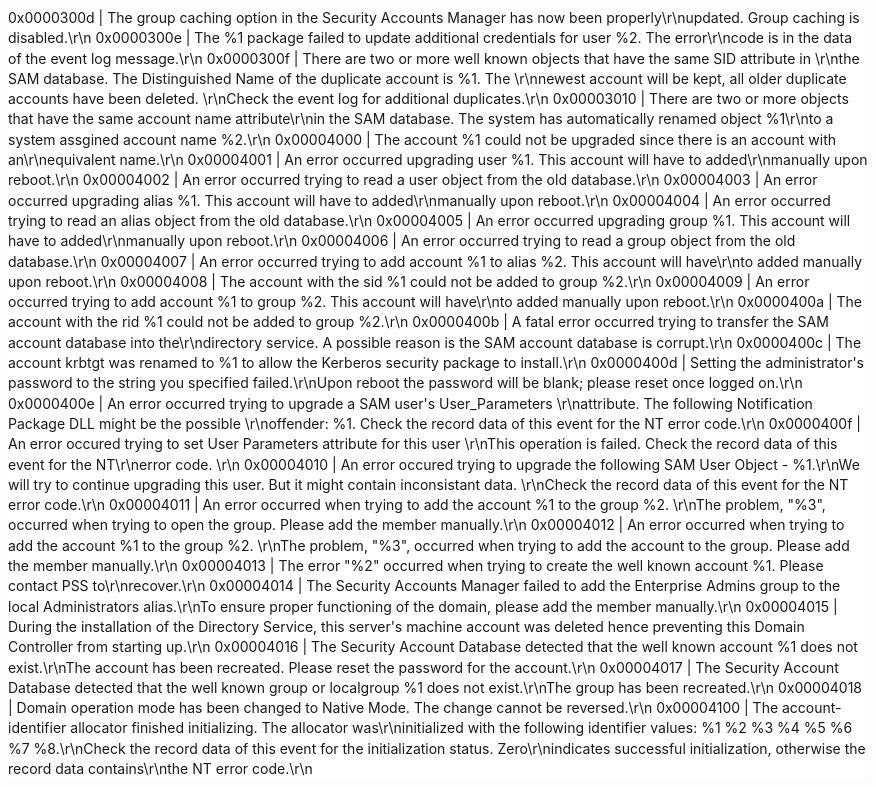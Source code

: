 0x0000300d | The group caching option in the Security Accounts Manager has now been properly\r\nupdated. Group caching is disabled.\r\n
0x0000300e | The %1 package failed to update additional credentials for user %2.  The error\r\ncode is in the data of the event log message.\r\n
0x0000300f | There are two or more well known objects that have the same SID attribute in \r\nthe SAM database. The Distinguished Name of the duplicate account is %1. The \r\nnewest account will be kept, all older duplicate accounts have been deleted. \r\nCheck the event log for additional duplicates.\r\n
0x00003010 | There are two or more objects that have the same account name attribute\r\nin the SAM database. The system has automatically renamed object %1\r\nto a system assgined account name %2.\r\n
0x00004000 | The account %1 could not be upgraded since there is an account with an\r\nequivalent name.\r\n
0x00004001 | An error occurred upgrading user %1.  This account will have to added\r\nmanually upon reboot.\r\n
0x00004002 | An error occurred trying to read a user object from the old database.\r\n
0x00004003 | An error occurred upgrading alias %1. This account will have to added\r\nmanually upon reboot.\r\n
0x00004004 | An error occurred trying to read an alias object from the old database.\r\n
0x00004005 | An error occurred upgrading group %1. This account will have to added\r\nmanually upon reboot.\r\n
0x00004006 | An error occurred trying to read a group object from the old database.\r\n
0x00004007 | An error occurred trying to add account %1 to alias %2.  This account will have\r\nto added manually upon reboot.\r\n
0x00004008 | The account with the sid %1 could not be added to group %2.\r\n
0x00004009 | An error occurred trying to add account %1 to group %2.  This account will have\r\nto added manually upon reboot.\r\n
0x0000400a | The account with the rid %1 could not be added to group %2.\r\n
0x0000400b | A fatal error occurred trying to transfer the SAM account database into the\r\ndirectory service. A possible reason is the SAM account database is corrupt.\r\n
0x0000400c | The account krbtgt was renamed to %1 to allow the Kerberos security package to install.\r\n
0x0000400d | Setting the administrator's password to the string you specified failed.\r\nUpon reboot the password will be blank; please reset once logged on.\r\n
0x0000400e | An error occurred trying to upgrade a SAM user's User_Parameters \r\nattribute. The following Notification Package DLL might be the possible \r\noffender: %1. Check the record data of this event for the NT error code.\r\n
0x0000400f | An error occured trying to set User Parameters attribute for this user \r\nThis operation is failed. Check the record data of this event for the NT\r\nerror code.        \r\n
0x00004010 | An error occured trying to upgrade the following SAM User Object - %1.\r\nWe will try to continue upgrading this user. But it might contain inconsistant data. \r\nCheck the record data of this event for the NT error code.\r\n
0x00004011 | An error occurred when trying to add the account %1 to the group %2.  \r\nThe problem, "%3", occurred when trying to open the group. Please add the member manually.\r\n
0x00004012 | An error occurred when trying to add the account %1 to the group %2. \r\nThe problem, "%3", occurred when trying to add the account to the group.  Please add the member manually.\r\n
0x00004013 | The error "%2" occurred when trying to create the well known account %1. Please contact PSS to\r\nrecover.\r\n
0x00004014 | The Security Accounts Manager failed to add the Enterprise Admins group to the local Administrators alias.\r\nTo ensure proper functioning of the domain, please add the member manually.\r\n
0x00004015 | During the installation of the Directory Service, this server's machine account was deleted hence preventing this Domain Controller from starting up.\r\n
0x00004016 | The Security Account Database detected that the well known account %1 does not exist.\r\nThe account has been recreated.  Please reset the password for the account.\r\n
0x00004017 | The Security Account Database detected that the well known group or localgroup %1 does not exist.\r\nThe group has been recreated.\r\n
0x00004018 | Domain operation mode has been changed to Native Mode. The change cannot be reversed.\r\n
0x00004100 | The account-identifier allocator finished initializing. The allocator was\r\ninitialized with the following identifier values: %1 %2 %3 %4 %5 %6 %7 %8.\r\nCheck the record data of this event for the initialization status. Zero\r\nindicates successful initialization, otherwise the record data contains\r\nthe NT error code.\r\n